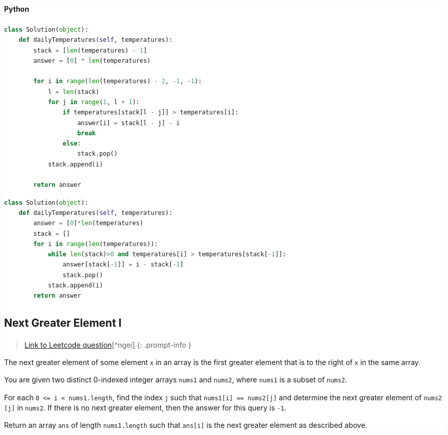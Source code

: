 #### Python

```python
class Solution(object):
    def dailyTemperatures(self, temperatures):
        stack = [len(temperatures) - 1]
        answer = [0] * len(temperatures)

        for i in range(len(temperatures) - 2, -1, -1):
            l = len(stack)
            for j in range(1, l + 1):
                if temperatures[stack[l - j]] > temperatures[i]:
                    answer[i] = stack[l - j] - i
                    break
                else:
                    stack.pop()
            stack.append(i)
        
        return answer
```

```python
class Solution(object):
    def dailyTemperatures(self, temperatures):
        answer = [0]*len(temperatures)
        stack = []
        for i in range(len(temperatures)):
            while len(stack)>0 and temperatures[i] > temperatures[stack[-1]]:
                answer[stack[-1]] = i - stack[-1]
                stack.pop()
            stack.append(i)
        return answer
```



## Next Greater Element I

> [Link to Leetcode question](https://leetcode.com/problems/remove-nth-node-from-end-of-list/description/)[^ngei]
{: .prompt-info }

The next greater element of some element `x` in an array is the first greater element that is to the right of `x` in the same array.

You are given two distinct 0-indexed integer arrays `nums1` and `nums2`, where `nums1` is a subset of `nums2`.

For each `0 <= i < nums1.length`, find the index `j` such that `nums1[i] == nums2[j]` and determine the next greater element of `nums2[j]` in `nums2`. If there is no next greater element, then the answer for this query is `-1`.

Return an array `ans` of length `nums1.length` such that `ans[i]` is the next greater element as described above.
